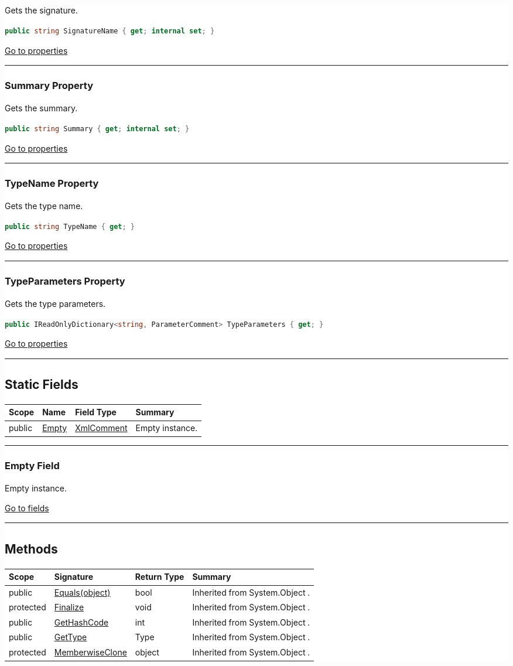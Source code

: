 Gets the signature.
```c#
public string SignatureName { get; internal set; }
```

[Go to properties](#Properties)

---
### Summary Property

Gets the summary.
```c#
public string Summary { get; internal set; }
```

[Go to properties](#Properties)

---
### TypeName Property

Gets the type name.
```c#
public string TypeName { get; }
```

[Go to properties](#Properties)

---
### TypeParameters Property

Gets the type parameters.
```c#
public IReadOnlyDictionary<string, ParameterComment> TypeParameters { get; }
```

[Go to properties](#Properties)


---
## Static Fields
|Scope|Name|Field Type|Summary|
|:--|:--|:--|:--|
| public | [Empty](#empty-field) | [XmlComment](../mxProject.Tools.ClassDoc/XmlComment.md) | Empty instance. |
---
### Empty Field

Empty instance.

[Go to fields](#Fields)




---
## Methods
|Scope|Signature|Return Type|Summary|
|:--|:--|:--|:--|
| public | [Equals(object)](#equalsobject-method) | bool | Inherited from  System.Object . |
| protected | [Finalize](#finalize-method) | void | Inherited from  System.Object . |
| public | [GetHashCode](#gethashcode-method) | int | Inherited from  System.Object . |
| public | [GetType](#gettype-method) | Type | Inherited from  System.Object . |
| protected | [MemberwiseClone](#memberwiseclone-method) | object | Inherited from  System.Object . |